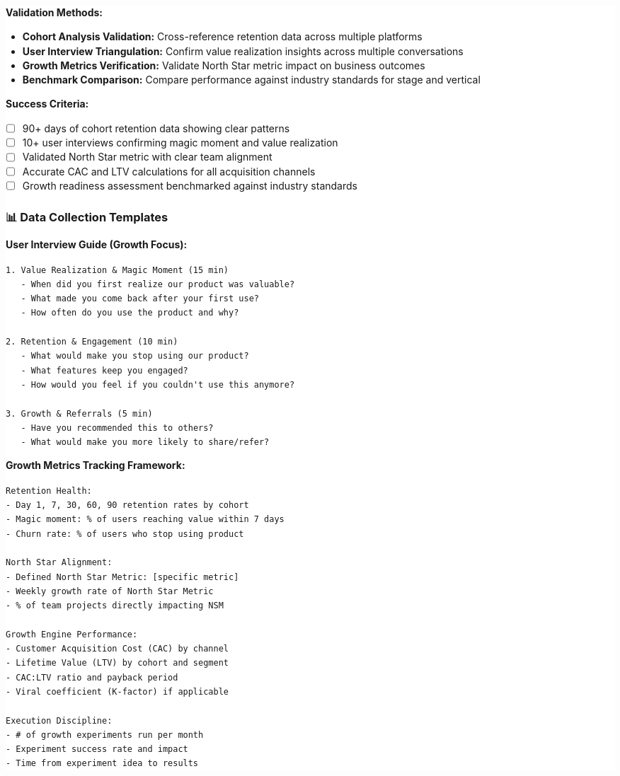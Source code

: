 **Validation Methods:**
- **Cohort Analysis Validation:** Cross-reference retention data across multiple platforms
- **User Interview Triangulation:** Confirm value realization insights across multiple conversations
- **Growth Metrics Verification:** Validate North Star metric impact on business outcomes
- **Benchmark Comparison:** Compare performance against industry standards for stage and vertical

**Success Criteria:**
- [ ] 90+ days of cohort retention data showing clear patterns
- [ ] 10+ user interviews confirming magic moment and value realization
- [ ] Validated North Star metric with clear team alignment
- [ ] Accurate CAC and LTV calculations for all acquisition channels
- [ ] Growth readiness assessment benchmarked against industry standards

### 📊 Data Collection Templates

**User Interview Guide (Growth Focus):**
```
1. Value Realization & Magic Moment (15 min)
   - When did you first realize our product was valuable?
   - What made you come back after your first use?
   - How often do you use the product and why?

2. Retention & Engagement (10 min)
   - What would make you stop using our product?
   - What features keep you engaged?
   - How would you feel if you couldn't use this anymore?

3. Growth & Referrals (5 min)
   - Have you recommended this to others?
   - What would make you more likely to share/refer?
```

**Growth Metrics Tracking Framework:**
```
Retention Health:
- Day 1, 7, 30, 60, 90 retention rates by cohort
- Magic moment: % of users reaching value within 7 days
- Churn rate: % of users who stop using product

North Star Alignment:
- Defined North Star Metric: [specific metric]
- Weekly growth rate of North Star Metric
- % of team projects directly impacting NSM

Growth Engine Performance:
- Customer Acquisition Cost (CAC) by channel
- Lifetime Value (LTV) by cohort and segment
- CAC:LTV ratio and payback period
- Viral coefficient (K-factor) if applicable

Execution Discipline:
- # of growth experiments run per month
- Experiment success rate and impact
- Time from experiment idea to results
```
